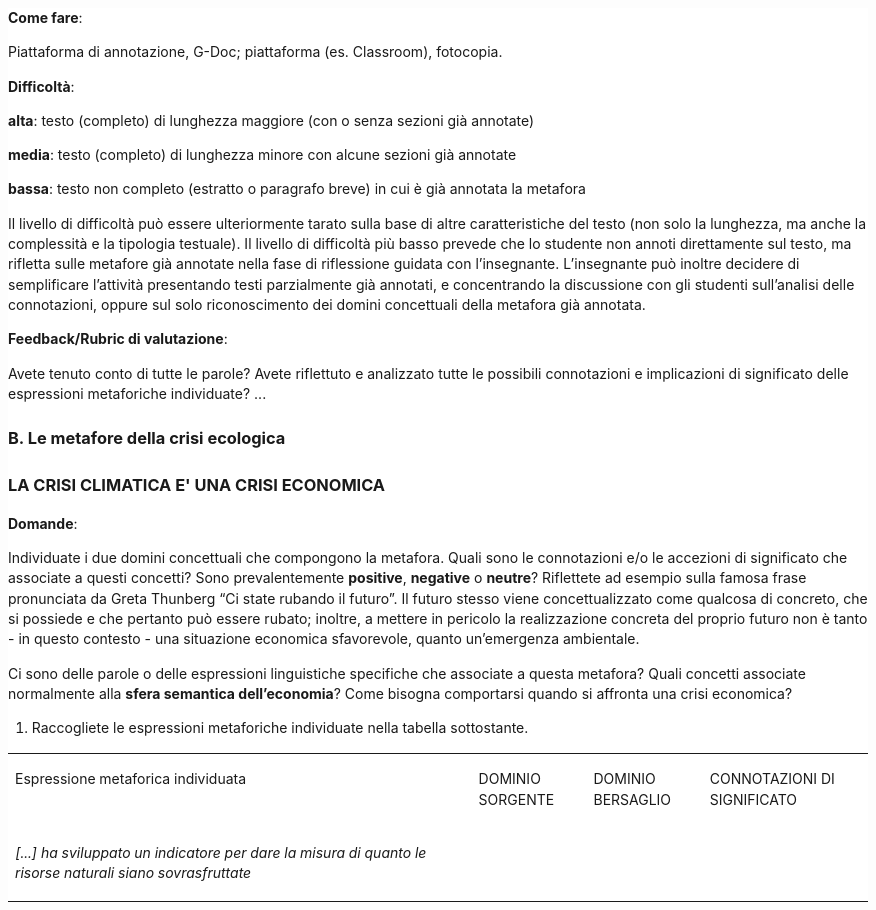 **Come fare**:

Piattaforma di annotazione, G-Doc; piattaforma (es. Classroom), fotocopia.

**Difficoltà**:

**alta**: testo (completo) di lunghezza maggiore (con o senza sezioni già annotate)

**media**: testo (completo) di lunghezza minore con alcune sezioni già annotate

**bassa**: testo non completo (estratto o paragrafo breve) in cui è già annotata la metafora

Il livello di difficoltà può essere ulteriormente tarato sulla base di altre caratteristiche del testo (non solo la lunghezza, ma anche la complessità e la tipologia testuale). Il livello di difficoltà più basso prevede che lo studente non annoti direttamente sul testo, ma rifletta sulle metafore già annotate nella fase di riflessione guidata con l’insegnante.
L’insegnante può inoltre decidere di semplificare l’attività presentando testi parzialmente già annotati, e concentrando la discussione con gli studenti sull’analisi delle connotazioni, oppure sul solo riconoscimento dei domini concettuali della metafora già annotata.

**Feedback/Rubric di valutazione**:

Avete tenuto conto di tutte le parole? Avete riflettuto e analizzato tutte le possibili connotazioni e implicazioni di significato delle espressioni metaforiche individuate? ...


</div>
</div>

<div class="accordion-panel">
<h3 class="accordion-header">B. Le metafore della crisi ecologica</h3>
<div class="accordion-body">

### LA CRISI CLIMATICA E' UNA CRISI ECONOMICA

**Domande**:

Individuate i due domini concettuali che compongono la metafora. Quali sono le connotazioni e/o le accezioni di significato che associate a questi concetti? Sono prevalentemente **positive**, **negative** o **neutre**? Riflettete ad esempio sulla famosa frase pronunciata da Greta Thunberg “Ci state rubando il futuro”. Il futuro stesso viene concettualizzato come qualcosa di concreto, che si possiede e che pertanto può essere rubato; inoltre, a mettere in pericolo la realizzazione concreta del proprio futuro non è tanto - in questo contesto - una situazione economica sfavorevole, quanto un’emergenza ambientale.

Ci sono delle parole o delle espressioni linguistiche specifiche che associate a questa metafora? Quali concetti associate normalmente alla **sfera semantica dell’economia**? Come bisogna comportarsi quando si affronta una crisi economica?

1. Raccogliete le espressioni metaforiche individuate nella tabella sottostante.
<table>
<tbody>
<tr>
<td>
<p><span style="font-weight: 400;">Espressione metaforica individuata</span></p>
</td>
<td>
<p><span style="font-weight: 400;">DOMINIO SORGENTE</span></p>
</td>
<td>
<p><span style="font-weight: 400;">DOMINIO BERSAGLIO</span></p>
</td>
<td>
<p><span style="font-weight: 400;">CONNOTAZIONI DI SIGNIFICATO</span></p>
</td>
</tr>
<tr>
<td>
<p><em><span style="font-weight: 400;">[...] ha sviluppato un indicatore per dare la misura di quanto le risorse naturali siano sovrasfruttate</span></em></p>